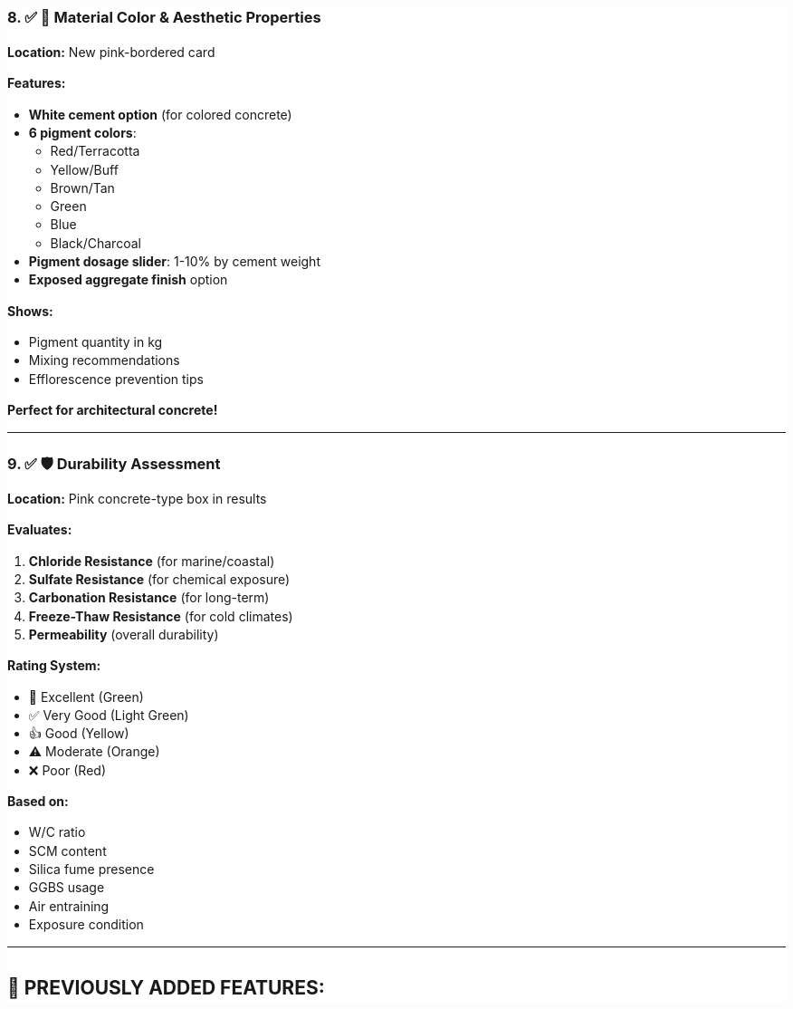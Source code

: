
### 8. ✅ **🎨 Material Color & Aesthetic Properties**
**Location:** New pink-bordered card

**Features:**
- **White cement option** (for colored concrete)
- **6 pigment colors**:
  - Red/Terracotta
  - Yellow/Buff
  - Brown/Tan
  - Green
  - Blue
  - Black/Charcoal
- **Pigment dosage slider**: 1-10% by cement weight
- **Exposed aggregate finish** option

**Shows:**
- Pigment quantity in kg
- Mixing recommendations
- Efflorescence prevention tips

**Perfect for architectural concrete!**

---

### 9. ✅ **🛡️ Durability Assessment**
**Location:** Pink concrete-type box in results

**Evaluates:**
1. **Chloride Resistance** (for marine/coastal)
2. **Sulfate Resistance** (for chemical exposure)
3. **Carbonation Resistance** (for long-term)
4. **Freeze-Thaw Resistance** (for cold climates)
5. **Permeability** (overall durability)

**Rating System:**
- 🌟 Excellent (Green)
- ✅ Very Good (Light Green)
- 👍 Good (Yellow)
- ⚠️ Moderate (Orange)
- ❌ Poor (Red)

**Based on:**
- W/C ratio
- SCM content
- Silica fume presence
- GGBS usage
- Air entraining
- Exposure condition

---

## 💎 **PREVIOUSLY ADDED FEATURES:**

